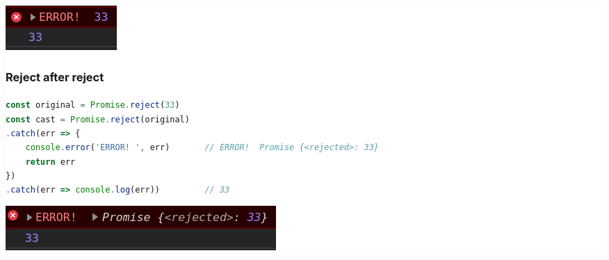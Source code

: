 ![](img/2019-12-22-09-59-03.png)


### Reject after reject

```javascript
const original = Promise.reject(33)
const cast = Promise.reject(original)
.catch(err => {
	console.error('ERROR! ', err)       // ERROR!  Promise {<rejected>: 33}
	return err
})
.catch(err => console.log(err))         // 33
```
![](img/2019-12-22-09-57-31.png)